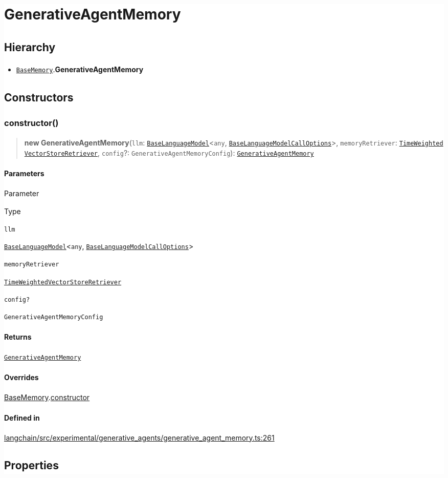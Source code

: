 GenerativeAgentMemory
=====================

Hierarchy[](#hierarchy "Direct link to Hierarchy")
---------------------------------------------------

*   [`BaseMemory`](/docs/api/memory/classes/BaseMemory).**GenerativeAgentMemory**

Constructors[](#constructors "Direct link to Constructors")
------------------------------------------------------------

### constructor()[](#constructor "Direct link to constructor()")

> **new GenerativeAgentMemory**(`llm`: [`BaseLanguageModel`](/docs/api/base_language/classes/BaseLanguageModel)<`any`, [`BaseLanguageModelCallOptions`](/docs/api/base_language/interfaces/BaseLanguageModelCallOptions)\>, `memoryRetriever`: [`TimeWeightedVectorStoreRetriever`](/docs/api/retrievers_time_weighted/classes/TimeWeightedVectorStoreRetriever), `config`?: `GenerativeAgentMemoryConfig`): [`GenerativeAgentMemory`](/docs/api/experimental_generative_agents/classes/GenerativeAgentMemory)

#### Parameters[](#parameters "Direct link to Parameters")

Parameter

Type

`llm`

[`BaseLanguageModel`](/docs/api/base_language/classes/BaseLanguageModel)<`any`, [`BaseLanguageModelCallOptions`](/docs/api/base_language/interfaces/BaseLanguageModelCallOptions)\>

`memoryRetriever`

[`TimeWeightedVectorStoreRetriever`](/docs/api/retrievers_time_weighted/classes/TimeWeightedVectorStoreRetriever)

`config?`

`GenerativeAgentMemoryConfig`

#### Returns[](#returns "Direct link to Returns")

[`GenerativeAgentMemory`](/docs/api/experimental_generative_agents/classes/GenerativeAgentMemory)

#### Overrides[](#overrides "Direct link to Overrides")

[BaseMemory](/docs/api/memory/classes/BaseMemory).[constructor](/docs/api/memory/classes/BaseMemory#constructor)

#### Defined in[](#defined-in "Direct link to Defined in")

[langchain/src/experimental/generative\_agents/generative\_agent\_memory.ts:261](https://github.com/hwchase17/langchainjs/blob/1c1274d/langchain/src/experimental/generative_agents/generative_agent_memory.ts#L261)

Properties[](#properties "Direct link to Properties")
------------------------------------------------------
